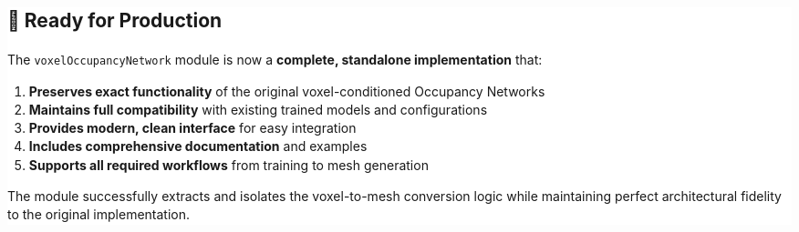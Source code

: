 ## 🚀 **Ready for Production**

The `voxelOccupancyNetwork` module is now a **complete, standalone implementation** that:

1. **Preserves exact functionality** of the original voxel-conditioned Occupancy Networks
2. **Maintains full compatibility** with existing trained models and configurations
3. **Provides modern, clean interface** for easy integration
4. **Includes comprehensive documentation** and examples
5. **Supports all required workflows** from training to mesh generation

The module successfully extracts and isolates the voxel-to-mesh conversion logic while maintaining perfect architectural fidelity to the original implementation.
